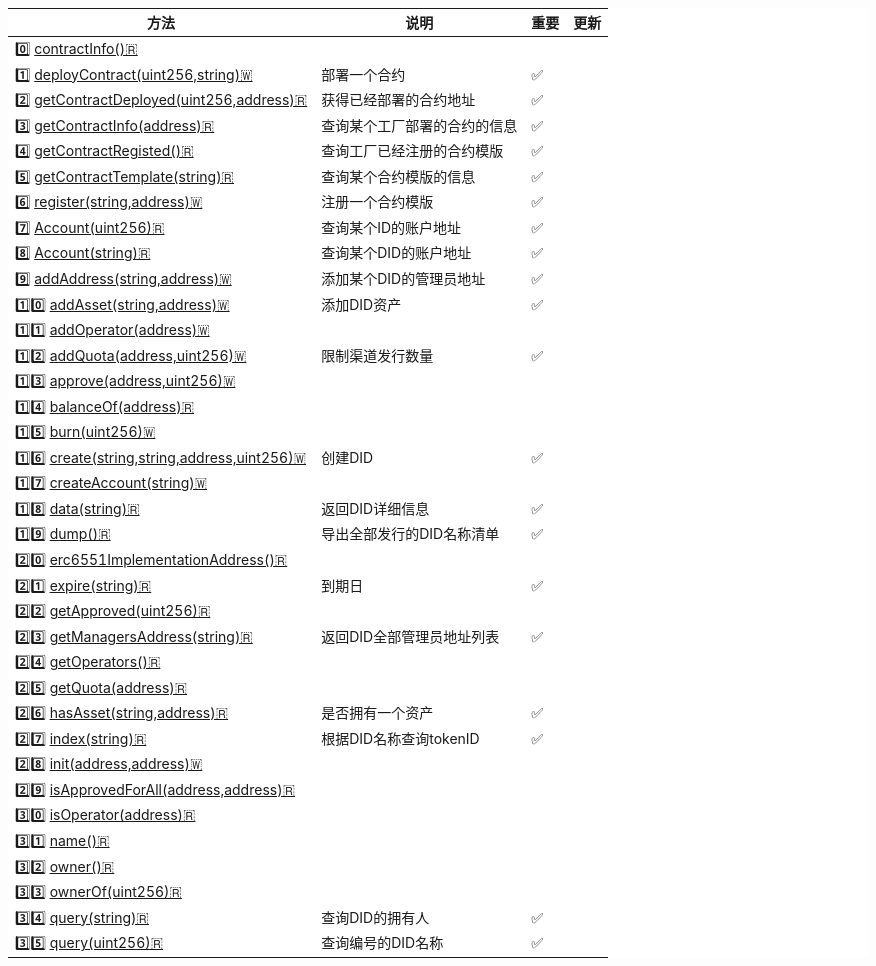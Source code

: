 | <b id="home">方法</b>   | 说明  | 重要  | 更新    |
|-------|-------|-------|-------|
| 0️⃣ [contractInfo()🇷](#contractInfo()🇷)|  |  |  |
| 1️⃣ [deployContract(uint256,string)🇼](#deployContract(uint256,string)🇼)| 部署一个合约 | ✅ |  |
| 2️⃣ [getContractDeployed(uint256,address)🇷](#getContractDeployed(uint256,address)🇷)| 获得已经部署的合约地址 | ✅ |  |
| 3️⃣ [getContractInfo(address)🇷](#getContractInfo(address)🇷)| 查询某个工厂部署的合约的信息 | ✅ |  |
| 4️⃣ [getContractRegisted()🇷](#getContractRegisted()🇷)| 查询工厂已经注册的合约模版 | ✅ |  |
| 5️⃣ [getContractTemplate(string)🇷](#getContractTemplate(string)🇷)| 查询某个合约模版的信息 | ✅ |  |
| 6️⃣ [register(string,address)🇼](#register(string,address)🇼)| 注册一个合约模版 | ✅ |  |
| 7️⃣ [Account(uint256)🇷](#Account(uint256)🇷)| 查询某个ID的账户地址 | ✅ |  |
| 8️⃣ [Account(string)🇷](#Account(string)🇷)| 查询某个DID的账户地址 | ✅ |  |
| 9️⃣ [addAddress(string,address)🇼](#addAddress(string,address)🇼)| 添加某个DID的管理员地址 | ✅ |  |
| 1️⃣0️⃣ [addAsset(string,address)🇼](#addAsset(string,address)🇼)| 添加DID资产 | ✅ |  |
| 1️⃣1️⃣ [addOperator(address)🇼](#addOperator(address)🇼)|  |  |  |
| 1️⃣2️⃣ [addQuota(address,uint256)🇼](#addQuota(address,uint256)🇼)| 限制渠道发行数量 | ✅ |  |
| 1️⃣3️⃣ [approve(address,uint256)🇼](#approve(address,uint256)🇼)|  |  |  |
| 1️⃣4️⃣ [balanceOf(address)🇷](#balanceOf(address)🇷)|  |  |  |
| 1️⃣5️⃣ [burn(uint256)🇼](#burn(uint256)🇼)|  |  |  |
| 1️⃣6️⃣ [create(string,string,address,uint256)🇼](#create(string,string,address,uint256)🇼)| 创建DID | ✅ |  |
| 1️⃣7️⃣ [createAccount(string)🇼](#createAccount(string)🇼)|  |  |  |
| 1️⃣8️⃣ [data(string)🇷](#data(string)🇷)| 返回DID详细信息 | ✅ |  |
| 1️⃣9️⃣ [dump()🇷](#dump()🇷)| 导出全部发行的DID名称清单 | ✅ |  |
| 2️⃣0️⃣ [erc6551ImplementationAddress()🇷](#erc6551ImplementationAddress()🇷)|  |  |  |
| 2️⃣1️⃣ [expire(string)🇷](#expire(string)🇷)| 到期日 | ✅ |  |
| 2️⃣2️⃣ [getApproved(uint256)🇷](#getApproved(uint256)🇷)|  |  |  |
| 2️⃣3️⃣ [getManagersAddress(string)🇷](#getManagersAddress(string)🇷)| 返回DID全部管理员地址列表 | ✅ |  |
| 2️⃣4️⃣ [getOperators()🇷](#getOperators()🇷)|  |  |  |
| 2️⃣5️⃣ [getQuota(address)🇷](#getQuota(address)🇷)|  |  |  |
| 2️⃣6️⃣ [hasAsset(string,address)🇷](#hasAsset(string,address)🇷)| 是否拥有一个资产 | ✅ |  |
| 2️⃣7️⃣ [index(string)🇷](#index(string)🇷)| 根据DID名称查询tokenID | ✅ |  |
| 2️⃣8️⃣ [init(address,address)🇼](#init(address,address)🇼)|  |  |  |
| 2️⃣9️⃣ [isApprovedForAll(address,address)🇷](#isApprovedForAll(address,address)🇷)|  |  |  |
| 3️⃣0️⃣ [isOperator(address)🇷](#isOperator(address)🇷)|  |  |  |
| 3️⃣1️⃣ [name()🇷](#name()🇷)|  |  |  |
| 3️⃣2️⃣ [owner()🇷](#owner()🇷)|  |  |  |
| 3️⃣3️⃣ [ownerOf(uint256)🇷](#ownerOf(uint256)🇷)|  |  |  |
| 3️⃣4️⃣ [query(string)🇷](#query(string)🇷)| 查询DID的拥有人 | ✅ |  |
| 3️⃣5️⃣ [query(uint256)🇷](#query(uint256)🇷)| 查询编号的DID名称 | ✅ |  |